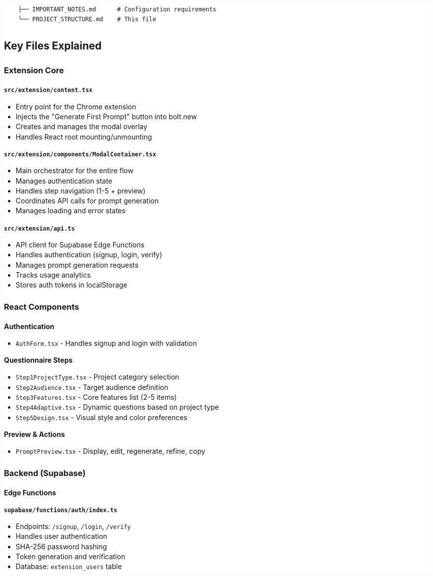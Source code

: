 ```
    ├── IMPORTANT_NOTES.md      # Configuration requirements
    └── PROJECT_STRUCTURE.md    # This file
```

## Key Files Explained

### Extension Core

**`src/extension/content.tsx`**
- Entry point for the Chrome extension
- Injects the "Generate First Prompt" button into bolt.new
- Creates and manages the modal overlay
- Handles React root mounting/unmounting

**`src/extension/components/ModalContainer.tsx`**
- Main orchestrator for the entire flow
- Manages authentication state
- Handles step navigation (1-5 + preview)
- Coordinates API calls for prompt generation
- Manages loading and error states

**`src/extension/api.ts`**
- API client for Supabase Edge Functions
- Handles authentication (signup, login, verify)
- Manages prompt generation requests
- Tracks usage analytics
- Stores auth tokens in localStorage

### React Components

**Authentication**
- `AuthForm.tsx` - Handles signup and login with validation

**Questionnaire Steps**
- `Step1ProjectType.tsx` - Project category selection
- `Step2Audience.tsx` - Target audience definition
- `Step3Features.tsx` - Core features list (2-5 items)
- `Step4Adaptive.tsx` - Dynamic questions based on project type
- `Step5Design.tsx` - Visual style and color preferences

**Preview & Actions**
- `PromptPreview.tsx` - Display, edit, regenerate, refine, copy

### Backend (Supabase)

**Edge Functions**

**`supabase/functions/auth/index.ts`**
- Endpoints: `/signup`, `/login`, `/verify`
- Handles user authentication
- SHA-256 password hashing
- Token generation and verification
- Database: `extension_users` table
